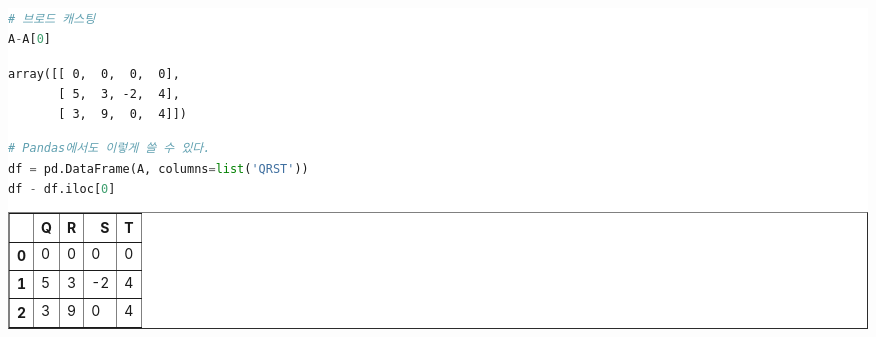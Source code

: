 


```python
# 브로드 캐스팅
A-A[0]
```




    array([[ 0,  0,  0,  0],
           [ 5,  3, -2,  4],
           [ 3,  9,  0,  4]])




```python
# Pandas에서도 이렇게 쓸 수 있다.
df = pd.DataFrame(A, columns=list('QRST'))
df - df.iloc[0]
```




<div>
<style scoped>
    .dataframe tbody tr th:only-of-type {
        vertical-align: middle;
    }

    .dataframe tbody tr th {
        vertical-align: top;
    }

    .dataframe thead th {
        text-align: right;
    }
</style>
<table border="1" class="dataframe">
  <thead>
    <tr style="text-align: right;">
      <th></th>
      <th>Q</th>
      <th>R</th>
      <th>S</th>
      <th>T</th>
    </tr>
  </thead>
  <tbody>
    <tr>
      <th>0</th>
      <td>0</td>
      <td>0</td>
      <td>0</td>
      <td>0</td>
    </tr>
    <tr>
      <th>1</th>
      <td>5</td>
      <td>3</td>
      <td>-2</td>
      <td>4</td>
    </tr>
    <tr>
      <th>2</th>
      <td>3</td>
      <td>9</td>
      <td>0</td>
      <td>4</td>